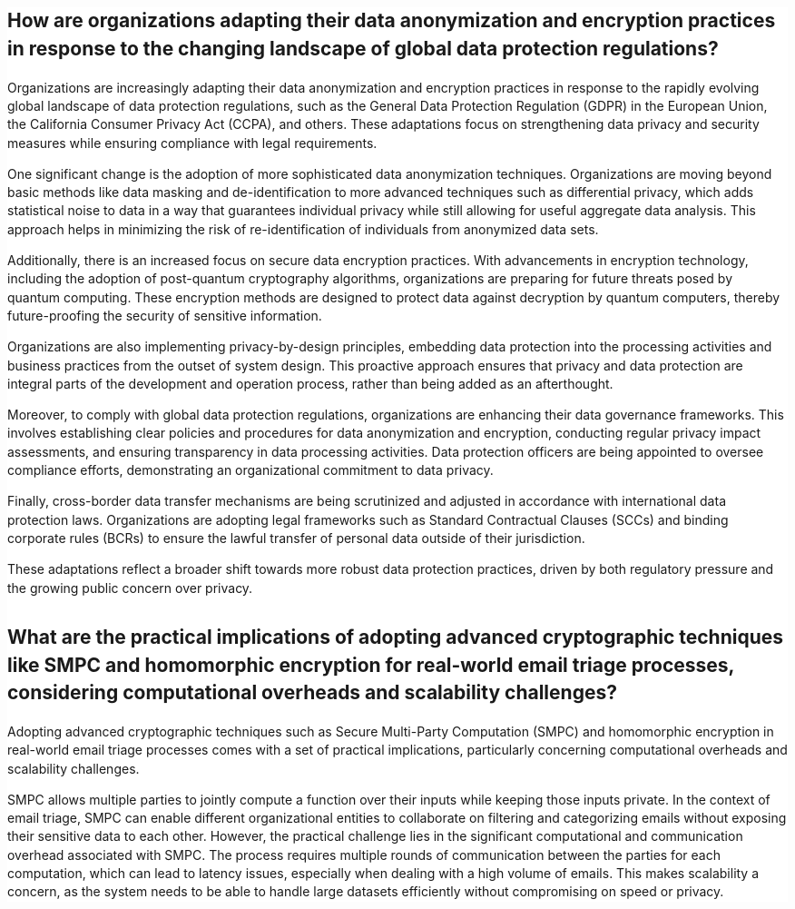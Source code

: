 ## How are organizations adapting their data anonymization and encryption practices in response to the changing landscape of global data protection regulations?

Organizations are increasingly adapting their data anonymization and encryption practices in response to the rapidly evolving global landscape of data protection regulations, such as the General Data Protection Regulation (GDPR) in the European Union, the California Consumer Privacy Act (CCPA), and others. These adaptations focus on strengthening data privacy and security measures while ensuring compliance with legal requirements.

One significant change is the adoption of more sophisticated data anonymization techniques. Organizations are moving beyond basic methods like data masking and de-identification to more advanced techniques such as differential privacy, which adds statistical noise to data in a way that guarantees individual privacy while still allowing for useful aggregate data analysis. This approach helps in minimizing the risk of re-identification of individuals from anonymized data sets.

Additionally, there is an increased focus on secure data encryption practices. With advancements in encryption technology, including the adoption of post-quantum cryptography algorithms, organizations are preparing for future threats posed by quantum computing. These encryption methods are designed to protect data against decryption by quantum computers, thereby future-proofing the security of sensitive information.

Organizations are also implementing privacy-by-design principles, embedding data protection into the processing activities and business practices from the outset of system design. This proactive approach ensures that privacy and data protection are integral parts of the development and operation process, rather than being added as an afterthought.

Moreover, to comply with global data protection regulations, organizations are enhancing their data governance frameworks. This involves establishing clear policies and procedures for data anonymization and encryption, conducting regular privacy impact assessments, and ensuring transparency in data processing activities. Data protection officers are being appointed to oversee compliance efforts, demonstrating an organizational commitment to data privacy.

Finally, cross-border data transfer mechanisms are being scrutinized and adjusted in accordance with international data protection laws. Organizations are adopting legal frameworks such as Standard Contractual Clauses (SCCs) and binding corporate rules (BCRs) to ensure the lawful transfer of personal data outside of their jurisdiction.

These adaptations reflect a broader shift towards more robust data protection practices, driven by both regulatory pressure and the growing public concern over privacy. 

## What are the practical implications of adopting advanced cryptographic techniques like SMPC and homomorphic encryption for real-world email triage processes, considering computational overheads and scalability challenges?

Adopting advanced cryptographic techniques such as Secure Multi-Party Computation (SMPC) and homomorphic encryption in real-world email triage processes comes with a set of practical implications, particularly concerning computational overheads and scalability challenges.

SMPC allows multiple parties to jointly compute a function over their inputs while keeping those inputs private. In the context of email triage, SMPC can enable different organizational entities to collaborate on filtering and categorizing emails without exposing their sensitive data to each other. However, the practical challenge lies in the significant computational and communication overhead associated with SMPC. The process requires multiple rounds of communication between the parties for each computation, which can lead to latency issues, especially when dealing with a high volume of emails. This makes scalability a concern, as the system needs to be able to handle large datasets efficiently without compromising on speed or privacy.
